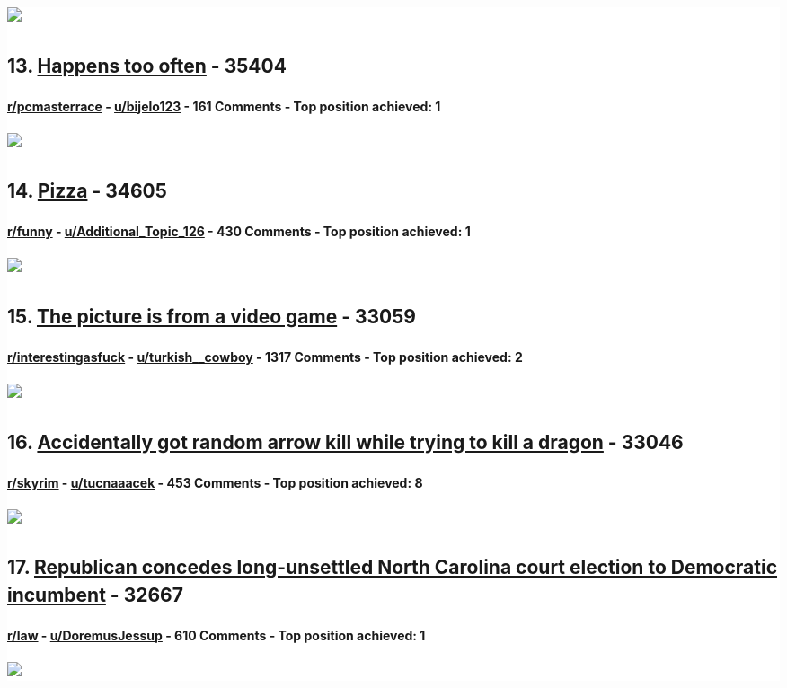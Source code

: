 <a href="https://i.redd.it/vbkphqgwwbze1.jpeg"><img src="https://external-preview.redd.it/BZe7WF_IOvnp-5_dBB-FP7Xk_xTVhQOFmL2q_LDACj8.jpeg?width=140&amp;height=136&amp;crop=140:136,smart&amp;auto=webp&amp;s=7dca66d481a0ad378d1f886a52037889e86157bc"></img></a>

## 13. [Happens too often](http://reddit.com/r/pcmasterrace/comments/1kgp07w/happens_too_often/) - 35404
#### [r/pcmasterrace](http://reddit.com/r/pcmasterrace) - [u/bijelo123](http://reddit.com/u/bijelo123) - 161 Comments - Top position achieved: 1

<a href="https://i.redd.it/uke3lkkmhaze1.jpeg"><img src="https://b.thumbs.redditmedia.com/_lwJTawyJlbocs2CqDI3uk1Bz8SuLDyus7Usgxa-ATg.jpg"></img></a>

## 14. [Pizza](http://reddit.com/r/funny/comments/1kh304g/pizza/) - 34605
#### [r/funny](http://reddit.com/r/funny) - [u/Additional_Topic_126](http://reddit.com/u/Additional_Topic_126) - 430 Comments - Top position achieved: 1

<a href="https://v.redd.it/qelm782u8eze1"><img src="https://external-preview.redd.it/MWtvNTc2MnU4ZXplMYX7D0cb0C_BdW9nT0zBczoSI3cBGl_-pJ-2y5gXtEci.png?width=140&amp;height=140&amp;crop=140:140,smart&amp;format=jpg&amp;v=enabled&amp;lthumb=true&amp;s=b520e989b74cb644b2075d8f3dd557594e3b477f"></img></a>

## 15. [The picture is from a video game](http://reddit.com/r/interestingasfuck/comments/1khaett/the_picture_is_from_a_video_game/) - 33059
#### [r/interestingasfuck](http://reddit.com/r/interestingasfuck) - [u/turkish__cowboy](http://reddit.com/u/turkish__cowboy) - 1317 Comments - Top position achieved: 2

<a href="https://i.redd.it/08hf5k4aqfze1.png"><img src="https://external-preview.redd.it/GdhLQmIyNlOf0hFYL4MoVs1RkWfrPN1vj9oyexXEFAQ.png?width=140&amp;height=78&amp;crop=140:78,smart&amp;auto=webp&amp;s=72a27677f61141681a61713bcff9b69561548608"></img></a>

## 16. [Accidentally got random arrow kill while trying to kill a dragon](http://reddit.com/r/skyrim/comments/1kgtv2t/accidentally_got_random_arrow_kill_while_trying/) - 33046
#### [r/skyrim](http://reddit.com/r/skyrim) - [u/tucnaaacek](http://reddit.com/u/tucnaaacek) - 453 Comments - Top position achieved: 8

<a href="https://v.redd.it/21k14hts5cze1"><img src="https://external-preview.redd.it/ZXpuZHR5MHQ1Y3plMQ685G0IGhv8Q1t2lqY9GZlVUIc5ZkofissbXbmisds-.png?width=140&amp;height=78&amp;crop=140:78,smart&amp;format=jpg&amp;v=enabled&amp;lthumb=true&amp;s=497efb423977e46649f5ce3c8f6e01676105f867"></img></a>

## 17. [Republican concedes long-unsettled North Carolina court election to Democratic incumbent](http://reddit.com/r/law/comments/1kgz70k/republican_concedes_longunsettled_north_carolina/) - 32667
#### [r/law](http://reddit.com/r/law) - [u/DoremusJessup](http://reddit.com/u/DoremusJessup) - 610 Comments - Top position achieved: 1

<a href="https://www.wral.com/story/republican-concedes-long-unsettled-north-carolina-court-election-to-democratic-incumbent/21996287/"><img src="https://external-preview.redd.it/8LNCBySuXsvS6jxDv3JP6umzkfYVmdtoeBBvkcJtNVM.jpeg?width=140&amp;height=105&amp;crop=140:105,smart&amp;auto=webp&amp;s=bdd97746b13d064c82e29fa47a00cff485dfdccf"></img></a>
